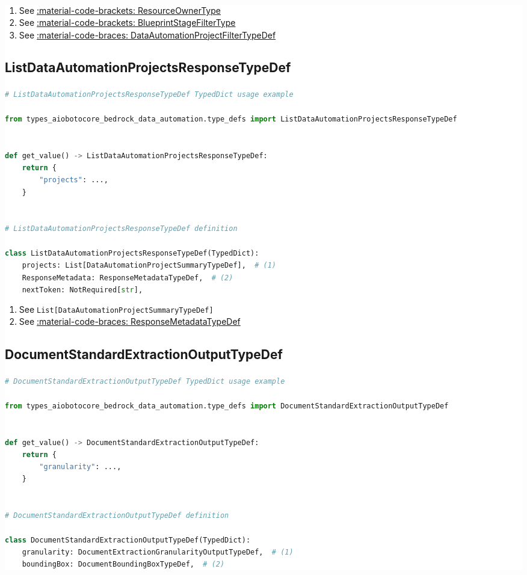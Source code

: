 1. See [:material-code-brackets: ResourceOwnerType](./literals.md#resourceownertype)
2. See [:material-code-brackets: BlueprintStageFilterType](./literals.md#blueprintstagefiltertype)
3. See [:material-code-braces: DataAutomationProjectFilterTypeDef](./type_defs.md#dataautomationprojectfiltertypedef)

## ListDataAutomationProjectsResponseTypeDef

```python
# ListDataAutomationProjectsResponseTypeDef TypedDict usage example

from types_aiobotocore_bedrock_data_automation.type_defs import ListDataAutomationProjectsResponseTypeDef


def get_value() -> ListDataAutomationProjectsResponseTypeDef:
    return {
        "projects": ...,
    }


# ListDataAutomationProjectsResponseTypeDef definition

class ListDataAutomationProjectsResponseTypeDef(TypedDict):
    projects: List[DataAutomationProjectSummaryTypeDef],  # (1)
    ResponseMetadata: ResponseMetadataTypeDef,  # (2)
    nextToken: NotRequired[str],
```

1. See `List[DataAutomationProjectSummaryTypeDef]`
2. See [:material-code-braces: ResponseMetadataTypeDef](./type_defs.md#responsemetadatatypedef)

## DocumentStandardExtractionOutputTypeDef

```python
# DocumentStandardExtractionOutputTypeDef TypedDict usage example

from types_aiobotocore_bedrock_data_automation.type_defs import DocumentStandardExtractionOutputTypeDef


def get_value() -> DocumentStandardExtractionOutputTypeDef:
    return {
        "granularity": ...,
    }


# DocumentStandardExtractionOutputTypeDef definition

class DocumentStandardExtractionOutputTypeDef(TypedDict):
    granularity: DocumentExtractionGranularityOutputTypeDef,  # (1)
    boundingBox: DocumentBoundingBoxTypeDef,  # (2)
```

